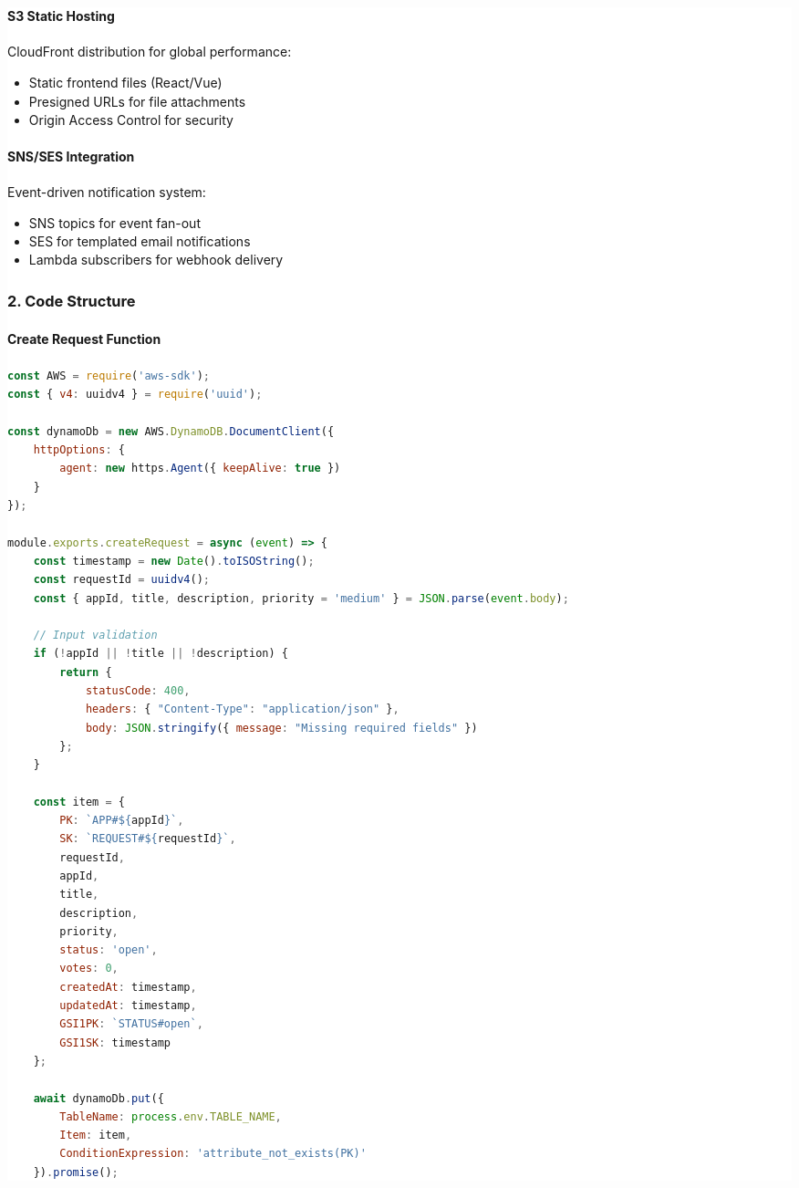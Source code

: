 #### S3 Static Hosting

CloudFront distribution for global performance:

- Static frontend files (React/Vue)
- Presigned URLs for file attachments
- Origin Access Control for security

#### SNS/SES Integration

Event-driven notification system:

- SNS topics for event fan-out
- SES for templated email notifications
- Lambda subscribers for webhook delivery

### 2. Code Structure

#### Create Request Function

```javascript
const AWS = require('aws-sdk');
const { v4: uuidv4 } = require('uuid');

const dynamoDb = new AWS.DynamoDB.DocumentClient({
    httpOptions: {
        agent: new https.Agent({ keepAlive: true })
    }
});

module.exports.createRequest = async (event) => {
    const timestamp = new Date().toISOString();
    const requestId = uuidv4();
    const { appId, title, description, priority = 'medium' } = JSON.parse(event.body);

    // Input validation
    if (!appId || !title || !description) {
        return {
            statusCode: 400,
            headers: { "Content-Type": "application/json" },
            body: JSON.stringify({ message: "Missing required fields" })
        };
    }

    const item = {
        PK: `APP#${appId}`,
        SK: `REQUEST#${requestId}`,
        requestId,
        appId,
        title,
        description,
        priority,
        status: 'open',
        votes: 0,
        createdAt: timestamp,
        updatedAt: timestamp,
        GSI1PK: `STATUS#open`,
        GSI1SK: timestamp
    };

    await dynamoDb.put({
        TableName: process.env.TABLE_NAME,
        Item: item,
        ConditionExpression: 'attribute_not_exists(PK)'
    }).promise();
```